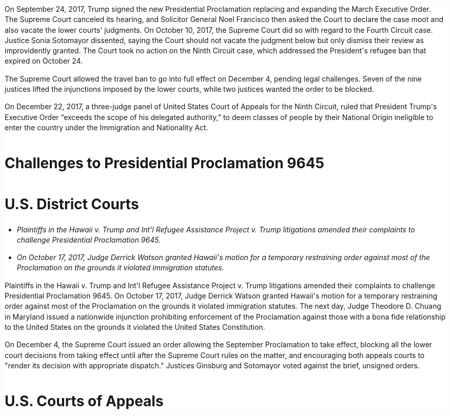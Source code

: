 On September 24, 2017, Trump signed the new Presidential Proclamation
replacing and expanding the March Executive Order. The Supreme Court
canceled its hearing, and Solicitor General Noel Francisco then asked
the Court to declare the case moot and also vacate the lower courts'
judgments. On October 10, 2017, the Supreme Court did so with regard to
the Fourth Circuit case. Justice Sonia Sotomayor dissented, saying the
Court should not vacate the judgment below but only dismiss their review
as improvidently granted. The Court took no action on the Ninth Circuit
case, which addressed the President's refugee ban that expired on
October 24.

The Supreme Court allowed the travel ban to go into full effect on
December 4, pending legal challenges. Seven of the nine justices lifted
the injunctions imposed by the lower courts, while two justices wanted
the order to be blocked.

On December 22, 2017, a three-judge panel of United States Court of
Appeals for the Ninth Circuit, ruled that President Trump's Executive
Order “exceeds the scope of his delegated authority,” to deem classes of
people by their National Origin ineligible to enter the country under
the Immigration and Nationality Act.

Challenges to Presidential Proclamation 9645
============================================

U.S. District Courts
====================

-   *Plaintiffs in the Hawaii v. Trump and Int'l Refugee Assistance
    Project v. Trump litigations amended their complaints to challenge
    Presidential Proclamation 9645.*

-   *On October 17, 2017, Judge Derrick Watson granted Hawaii's motion
    for a temporary restraining order against most of the Proclamation
    on the grounds it violated immigration statutes.*

Plaintiffs in the Hawaii v. Trump and Int'l Refugee Assistance Project
v. Trump litigations amended their complaints to challenge Presidential
Proclamation 9645. On October 17, 2017, Judge Derrick Watson granted
Hawaii's motion for a temporary restraining order against most of the
Proclamation on the grounds it violated immigration statutes. The next
day, Judge Theodore D. Chuang in Maryland issued a nationwide injunction
prohibiting enforcement of the Proclamation against those with a bona
fide relationship to the United States on the grounds it violated the
United States Constitution.

On December 4, the Supreme Court issued an order allowing the September
Proclamation to take effect, blocking all the lower court decisions from
taking effect until after the Supreme Court rules on the matter, and
encouraging both appeals courts to "render its decision with appropriate
dispatch." Justices Ginsburg and Sotomayor voted against the brief,
unsigned orders.

U.S. Courts of Appeals
======================
